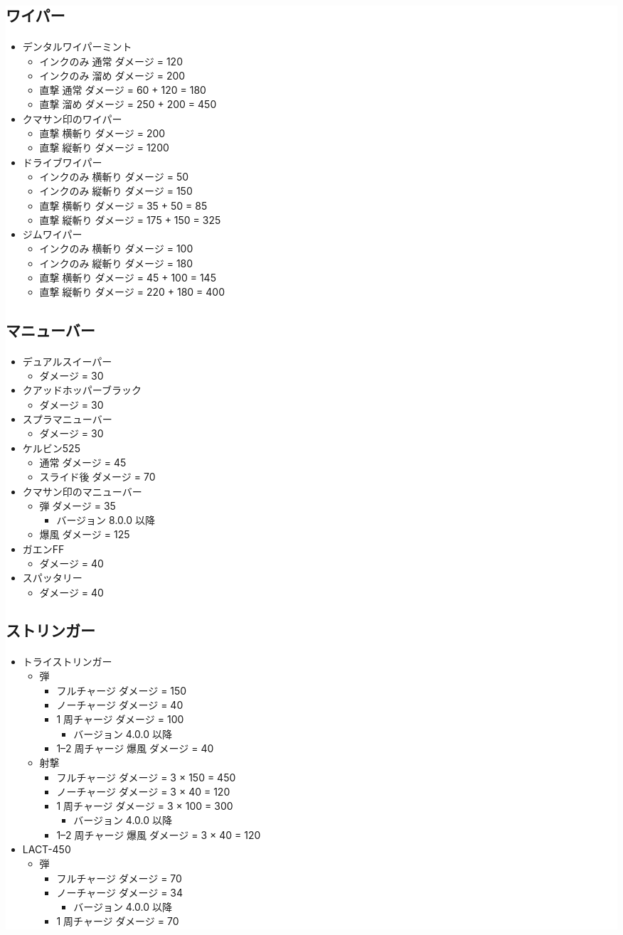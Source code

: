## ワイパー

- デンタルワイパーミント
	- インクのみ 通常 ダメージ = 120
	- インクのみ 溜め ダメージ = 200
	- 直撃 通常 ダメージ = 60 + 120 = 180
	- 直撃 溜め ダメージ = 250 + 200 = 450
- クマサン印のワイパー
	- 直撃 横斬り ダメージ = 200
	- 直撃 縦斬り ダメージ = 1200
- ドライブワイパー
	- インクのみ 横斬り ダメージ = 50
	- インクのみ 縦斬り ダメージ = 150
	- 直撃 横斬り ダメージ = 35 + 50 = 85
	- 直撃 縦斬り ダメージ = 175 + 150 = 325
- ジムワイパー
	- インクのみ 横斬り ダメージ = 100
	- インクのみ 縦斬り ダメージ = 180
	- 直撃 横斬り ダメージ = 45 + 100 = 145
	- 直撃 縦斬り ダメージ = 220 + 180 = 400

## マニューバー

- デュアルスイーパー
	- ダメージ = 30
- クアッドホッパーブラック
	- ダメージ = 30
- スプラマニューバー
	- ダメージ = 30
- ケルビン525
	- 通常 ダメージ = 45
	- スライド後 ダメージ = 70
- クマサン印のマニューバー
	- 弾 ダメージ = 35
		- バージョン 8.0.0 以降
	- 爆風 ダメージ = 125
- ガエンFF
	- ダメージ = 40
- スパッタリー
	- ダメージ = 40

## ストリンガー

- トライストリンガー
	- 弾
		- フルチャージ ダメージ = 150
		- ノーチャージ ダメージ = 40
		- 1 周チャージ ダメージ = 100
			- バージョン 4.0.0 以降
		- 1–2 周チャージ 爆風 ダメージ = 40
	- 射撃
		- フルチャージ ダメージ = 3 × 150 = 450
		- ノーチャージ ダメージ = 3 × 40 = 120
		- 1 周チャージ ダメージ = 3 × 100 = 300
			- バージョン 4.0.0 以降
		- 1–2 周チャージ 爆風 ダメージ = 3 × 40 = 120
- LACT-450
	- 弾
		- フルチャージ ダメージ = 70
		- ノーチャージ ダメージ = 34
			- バージョン 4.0.0 以降
		- 1 周チャージ ダメージ = 70